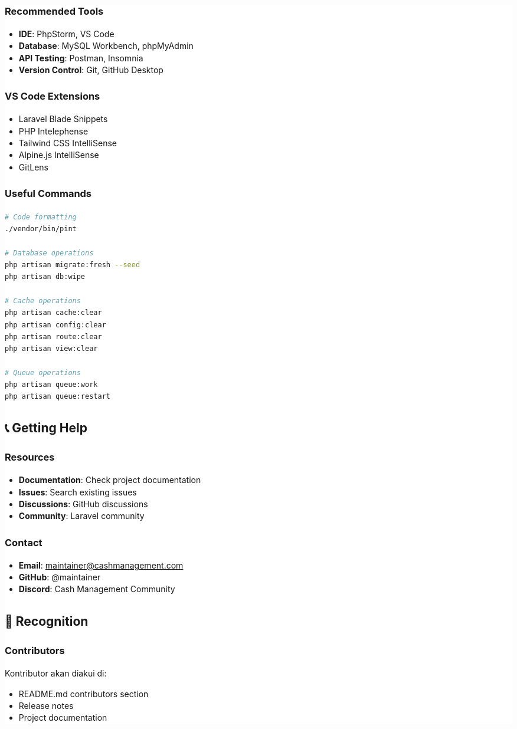 ### Recommended Tools
- **IDE**: PhpStorm, VS Code
- **Database**: MySQL Workbench, phpMyAdmin
- **API Testing**: Postman, Insomnia
- **Version Control**: Git, GitHub Desktop

### VS Code Extensions
- Laravel Blade Snippets
- PHP Intelephense
- Tailwind CSS IntelliSense
- Alpine.js IntelliSense
- GitLens

### Useful Commands
```bash
# Code formatting
./vendor/bin/pint

# Database operations
php artisan migrate:fresh --seed
php artisan db:wipe

# Cache operations
php artisan cache:clear
php artisan config:clear
php artisan route:clear
php artisan view:clear

# Queue operations
php artisan queue:work
php artisan queue:restart
```

## 📞 Getting Help

### Resources
- **Documentation**: Check project documentation
- **Issues**: Search existing issues
- **Discussions**: GitHub discussions
- **Community**: Laravel community

### Contact
- **Email**: maintainer@cashmanagement.com
- **GitHub**: @maintainer
- **Discord**: Cash Management Community

## 🎉 Recognition

### Contributors
Kontributor akan diakui di:
- README.md contributors section
- Release notes
- Project documentation
